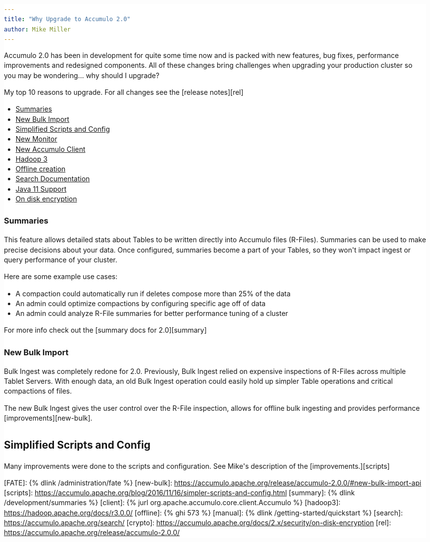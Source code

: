 ```yaml
---
title: "Why Upgrade to Accumulo 2.0"
author: Mike Miller
---
```


Accumulo 2.0 has been in development for quite some time now and is packed with new features, bug
fixes, performance improvements and redesigned components.  All of these changes bring challenges
when upgrading your production cluster so you may be wondering... why should I upgrade?

My top 10 reasons to upgrade. For all changes see the [release notes][rel]

* [Summaries](#summaries)
* [New Bulk Import](#new-bulk-import)
* [Simplified Scripts and Config](#simplified-scripts-and-config)
* [New Monitor](#new-monitor)
* [New Accumulo Client](#new-accumulo-client)
* [Hadoop 3](#hadoop-3-support)
* [Offline creation](#offline-creation)
* [Search Documentation](#search-documentation)
* [Java 11 Support](#java-8-11-support)
* [On disk encryption](#new-crypto)

### Summaries

This feature allows detailed stats about Tables to be written directly into Accumulo files (R-Files). 
Summaries can be used to make precise decisions about your data. Once configured, summaries become a 
part of your Tables, so they won't impact ingest or query performance of your cluster.

Here are some example use cases:

* A compaction could automatically run if deletes compose more than 25% of the data
* An admin could optimize compactions by configuring specific age off of data
* An admin could analyze R-File summaries for better performance tuning of a cluster

For more info check out the [summary docs for 2.0][summary]

### New Bulk Import

Bulk Ingest was completely redone for 2.0.  Previously, Bulk Ingest relied on expensive inspections of 
R-Files across multiple Tablet Servers. With enough data, an old Bulk Ingest operation could easily 
hold up simpler Table operations and critical compactions of files.

The new Bulk Ingest gives the user control over the R-File inspection, allows for offline bulk
ingesting and provides performance [improvements][new-bulk].

## Simplified Scripts and Config

Many improvements were done to the scripts and configuration. See Mike's description of the [improvements.][scripts]


[FATE]: {% dlink /administration/fate %}
[new-bulk]: https://accumulo.apache.org/release/accumulo-2.0.0/#new-bulk-import-api
[scripts]: https://accumulo.apache.org/blog/2016/11/16/simpler-scripts-and-config.html
[summary]: {% dlink /development/summaries %}
[client]: {% jurl org.apache.accumulo.core.client.Accumulo %}
[hadoop3]: https://hadoop.apache.org/docs/r3.0.0/
[offline]: {% ghi 573 %}
[manual]: {% dlink /getting-started/quickstart %}
[search]: https://accumulo.apache.org/search/
[crypto]: https://accumulo.apache.org/docs/2.x/security/on-disk-encryption
[rel]: https://accumulo.apache.org/release/accumulo-2.0.0/